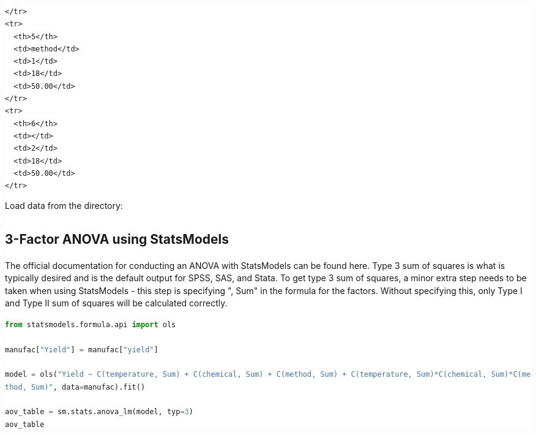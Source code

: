     </tr>
    <tr>
      <th>5</th>
      <td>method</td>
      <td>1</td>
      <td>18</td>
      <td>50.00</td>
    </tr>
    <tr>
      <th>6</th>
      <td></td>
      <td>2</td>
      <td>18</td>
      <td>50.00</td>
    </tr>
  </tbody>
</table>
</div>



Load data from the directory:

## 3-Factor ANOVA using StatsModels
The official documentation for conducting an ANOVA with StatsModels can be found here. Type 3 sum of squares is what is typically desired and is the default output for SPSS, SAS, and Stata. To get type 3 sum of squares, a minor extra step needs to be taken when using StatsModels - this step is specifying ", Sum" in the formula for the factors. Without specifying this, only Type I and Type II sum of squares will be calculated correctly.


```python
from statsmodels.formula.api import ols

manufac["Yield"] = manufac["yield"]

model = ols("Yield ~ C(temperature, Sum) + C(chemical, Sum) + C(method, Sum) + C(temperature, Sum)*C(chemical, Sum)*C(method, Sum)", data=manufac).fit()

aov_table = sm.stats.anova_lm(model, typ=3)
aov_table
```




<div>
<style scoped>
    .dataframe tbody tr th:only-of-type {
        vertical-align: middle;
    }

    .dataframe tbody tr th {
        vertical-align: top;
    }

